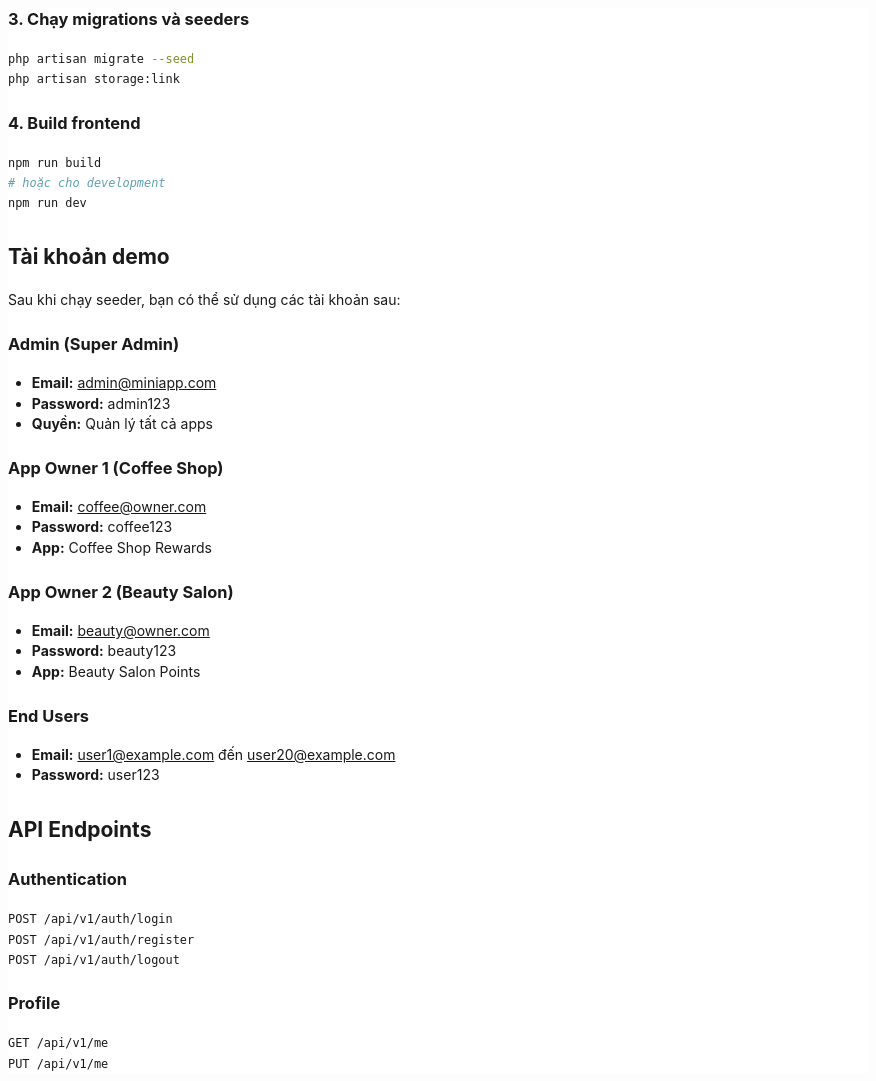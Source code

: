 ### 3. Chạy migrations và seeders

```bash
php artisan migrate --seed
php artisan storage:link
```

### 4. Build frontend

```bash
npm run build
# hoặc cho development
npm run dev
```

## Tài khoản demo

Sau khi chạy seeder, bạn có thể sử dụng các tài khoản sau:

### Admin (Super Admin)
- **Email:** admin@miniapp.com
- **Password:** admin123
- **Quyền:** Quản lý tất cả apps

### App Owner 1 (Coffee Shop)
- **Email:** coffee@owner.com
- **Password:** coffee123
- **App:** Coffee Shop Rewards

### App Owner 2 (Beauty Salon)
- **Email:** beauty@owner.com
- **Password:** beauty123
- **App:** Beauty Salon Points

### End Users
- **Email:** user1@example.com đến user20@example.com
- **Password:** user123

## API Endpoints

### Authentication
```
POST /api/v1/auth/login
POST /api/v1/auth/register
POST /api/v1/auth/logout
```

### Profile
```
GET /api/v1/me
PUT /api/v1/me
```
